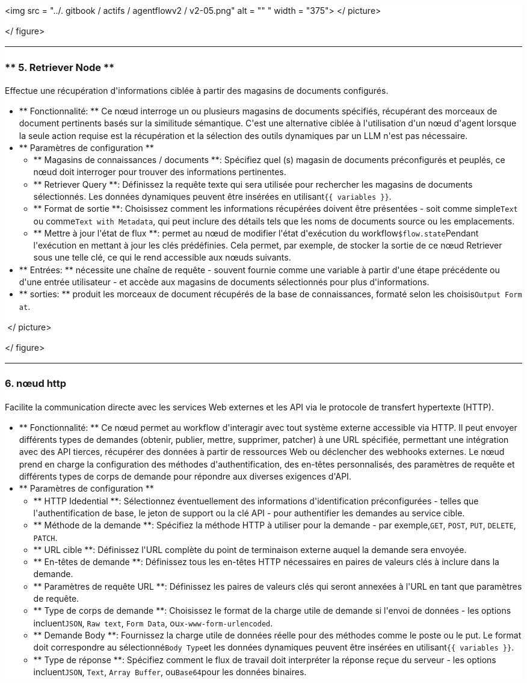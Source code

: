 <gigne> <mage> <source srcset = "../. gitbook / actifs / agentflowv2 / darkmode / v2-16-d.png" media = "(préfers-color-scheme: dark)"> <img src = "../. gitbook / actifs / agentflowv2 / v2-05.png" alt = "" " width = "375"> </ picture> <figcaption> </gigcaption> </ figure>

***

### ** 5. Retriever Node **

Effectue une récupération d'informations ciblée à partir des magasins de documents configurés.

* ** Fonctionnalité: ** Ce nœud interroge un ou plusieurs magasins de documents spécifiés, récupérant des morceaux de document pertinents basés sur la similitude sémantique. C'est une alternative ciblée à l'utilisation d'un nœud d'agent lorsque la seule action requise est la récupération et la sélection des outils dynamiques par un LLM n'est pas nécessaire.
* ** Paramètres de configuration **
  * ** Magasins de connaissances / documents **: Spécifiez quel (s) magasin de documents préconfigurés et peuplés, ce nœud doit interroger pour trouver des informations pertinentes.
  * ** Retriever Query **: Définissez la requête texte qui sera utilisée pour rechercher les magasins de documents sélectionnés. Les données dynamiques peuvent être insérées en utilisant`{{ variables }}`.
  * ** Format de sortie **: Choisissez comment les informations récupérées doivent être présentées - soit comme simple`Text`ou comme`Text with Metadata`, qui peut inclure des détails tels que les noms de documents source ou les emplacements.
  * ** Mettre à jour l'état de flux **: permet au nœud de modifier l'état d'exécution du workflow`$flow.state`Pendant l'exécution en mettant à jour les clés prédéfinies. Cela permet, par exemple, de stocker la sortie de ce nœud Retriever sous une telle clé, ce qui le rend accessible aux nœuds suivants.
* ** Entrées: ** nécessite une chaîne de requête - souvent fournie comme une variable à partir d'une étape précédente ou d'une entrée utilisateur - et accède aux magasins de documents sélectionnés pour plus d'informations.
* ** sorties: ** produit les morceaux de document récupérés de la base de connaissances, formaté selon les choisis`Output Format`.

<gigne> <mage> <source srcset = "../. gitbook / actifs / agentflowv2 / darkmode / v2-06-d.png" media = "(préfère-Color-Scheme: Dark)"> <img src = "../. GitBook / Assets / Agentflowv2 / V2-06.png" alt = "" width = "375"> </ picture> <figcaption> </gigcaption> </ figure>

***

### 6. nœud http

Facilite la communication directe avec les services Web externes et les API via le protocole de transfert hypertexte (HTTP).

* ** Fonctionnalité: ** Ce nœud permet au workflow d'interagir avec tout système externe accessible via HTTP. Il peut envoyer différents types de demandes (obtenir, publier, mettre, supprimer, patcher) à une URL spécifiée, permettant une intégration avec des API tierces, récupérer des données à partir de ressources Web ou déclencher des webhooks externes. Le nœud prend en charge la configuration des méthodes d'authentification, des en-têtes personnalisés, des paramètres de requête et différents types de corps de demande pour répondre aux diverses exigences d'API.
* ** Paramètres de configuration **
  * ** HTTP Idedential **: Sélectionnez éventuellement des informations d'identification préconfigurées - telles que l'authentification de base, le jeton de support ou la clé API - pour authentifier les demandes au service cible.
  * ** Méthode de la demande **: Spécifiez la méthode HTTP à utiliser pour la demande - par exemple,`GET`, `POST`, `PUT`, `DELETE`, `PATCH`.
  * ** URL cible **: Définissez l'URL complète du point de terminaison externe auquel la demande sera envoyée.
  * ** En-têtes de demande **: Définissez tous les en-têtes HTTP nécessaires en paires de valeurs clés à inclure dans la demande.
  * ** Paramètres de requête URL **: Définissez les paires de valeurs clés qui seront annexées à l'URL en tant que paramètres de requête.
  * ** Type de corps de demande **: Choisissez le format de la charge utile de demande si l'envoi de données - les options incluent`JSON`, `Raw text`, `Form Data`, ou`x-www-form-urlencoded`.
  * ** Demande Body **: Fournissez la charge utile de données réelle pour des méthodes comme le poste ou le put. Le format doit correspondre au sélectionné`Body Type`et les données dynamiques peuvent être insérées en utilisant`{{ variables }}`.
  * ** Type de réponse **: Spécifiez comment le flux de travail doit interpréter la réponse reçue du serveur - les options incluent`JSON`, `Text`, `Array Buffer`, ou`Base64`pour les données binaires.